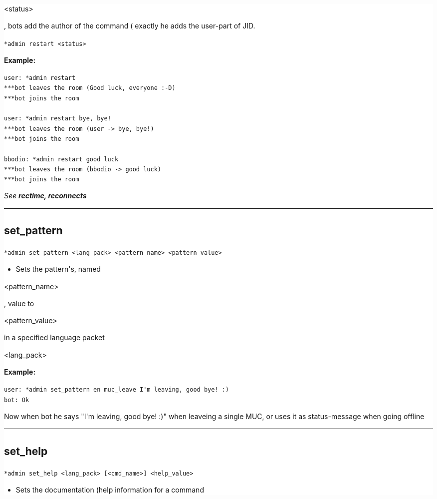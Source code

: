 &lt;status&gt;

, bots add the author of the command ( exactly he adds the user-part of JID.
```
*admin restart <status>
```
**Example:**
```
user: *admin restart
***bot leaves the room (Good luck, everyone :-D)
***bot joins the room

user: *admin restart bye, bye!
***bot leaves the room (user -> bye, bye!)
***bot joins the room

bbodio: *admin restart good luck
***bot leaves the room (bbodio -> good luck)
***bot joins the room
```
_See **rectime, reconnects**_

---

## set\_pattern ##
```
*admin set_pattern <lang_pack> <pattern_name> <pattern_value>
```
  * Sets the pattern's, named 

<pattern\_name>

, value to 

<pattern\_value>

 in a specified language packet 

<lang\_pack>


**Example:**
```
user: *admin set_pattern en muc_leave I'm leaving, good bye! :)
bot: Ok
```
Now when bot he says "I'm leaving, good bye! :)" when leaveing a single MUC, or uses it as status-message when going offline

---

## set\_help ##
```
*admin set_help <lang_pack> [<cmd_name>] <help_value>
```
  * Sets the documentation (help information for a command 
